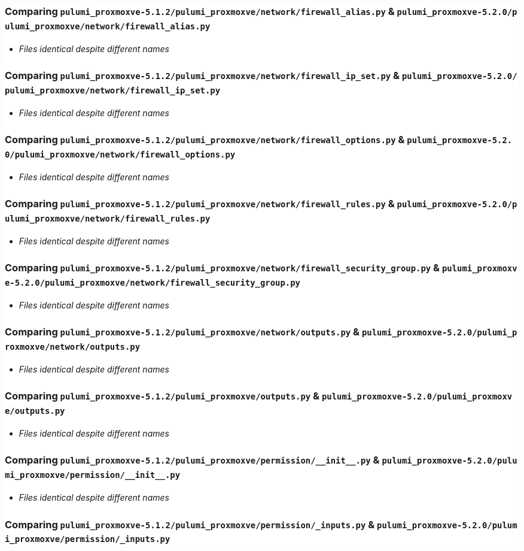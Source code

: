 ### Comparing `pulumi_proxmoxve-5.1.2/pulumi_proxmoxve/network/firewall_alias.py` & `pulumi_proxmoxve-5.2.0/pulumi_proxmoxve/network/firewall_alias.py`

 * *Files identical despite different names*

### Comparing `pulumi_proxmoxve-5.1.2/pulumi_proxmoxve/network/firewall_ip_set.py` & `pulumi_proxmoxve-5.2.0/pulumi_proxmoxve/network/firewall_ip_set.py`

 * *Files identical despite different names*

### Comparing `pulumi_proxmoxve-5.1.2/pulumi_proxmoxve/network/firewall_options.py` & `pulumi_proxmoxve-5.2.0/pulumi_proxmoxve/network/firewall_options.py`

 * *Files identical despite different names*

### Comparing `pulumi_proxmoxve-5.1.2/pulumi_proxmoxve/network/firewall_rules.py` & `pulumi_proxmoxve-5.2.0/pulumi_proxmoxve/network/firewall_rules.py`

 * *Files identical despite different names*

### Comparing `pulumi_proxmoxve-5.1.2/pulumi_proxmoxve/network/firewall_security_group.py` & `pulumi_proxmoxve-5.2.0/pulumi_proxmoxve/network/firewall_security_group.py`

 * *Files identical despite different names*

### Comparing `pulumi_proxmoxve-5.1.2/pulumi_proxmoxve/network/outputs.py` & `pulumi_proxmoxve-5.2.0/pulumi_proxmoxve/network/outputs.py`

 * *Files identical despite different names*

### Comparing `pulumi_proxmoxve-5.1.2/pulumi_proxmoxve/outputs.py` & `pulumi_proxmoxve-5.2.0/pulumi_proxmoxve/outputs.py`

 * *Files identical despite different names*

### Comparing `pulumi_proxmoxve-5.1.2/pulumi_proxmoxve/permission/__init__.py` & `pulumi_proxmoxve-5.2.0/pulumi_proxmoxve/permission/__init__.py`

 * *Files identical despite different names*

### Comparing `pulumi_proxmoxve-5.1.2/pulumi_proxmoxve/permission/_inputs.py` & `pulumi_proxmoxve-5.2.0/pulumi_proxmoxve/permission/_inputs.py`
